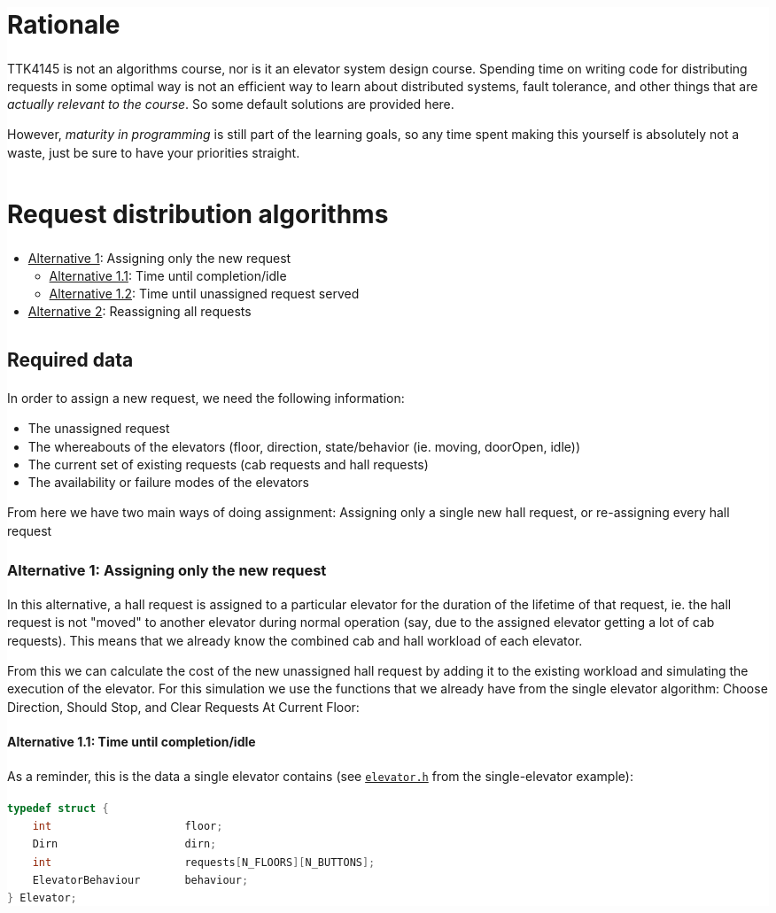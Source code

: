 Rationale
=========

TTK4145 is not an algorithms course, nor is it an elevator system design course. Spending time on writing code for distributing requests in some optimal way is not an efficient way to learn about distributed systems, fault tolerance, and other things that are *actually relevant to the course*. So some default solutions are provided here.

However, *maturity in programming* is still part of the learning goals, so any time spent making this yourself is absolutely not a waste, just be sure to have your priorities straight.


Request distribution algorithms
===============================

 - [Alternative 1](#alternative-1-assigning-only-the-new-request): Assigning only the new request
   - [Alternative 1.1](#alternative-11-time-until-completionidle): Time until completion/idle
   - [Alternative 1.2](#alternative-12-time-until-unassigned-request-served): Time until unassigned request served
 - [Alternative 2](#alternative-2-reassigning-all-requests): Reassigning all requests

Required data
-------------

In order to assign a new request, we need the following information:

 - The unassigned request
 - The whereabouts of the elevators (floor, direction, state/behavior (ie. moving, doorOpen, idle))
 - The current set of existing requests (cab requests and hall requests)
 - The availability or failure modes of the elevators
 
From here we have two main ways of doing assignment: Assigning only a single new hall request, or re-assigning every hall request

### Alternative 1: Assigning only the new request

In this alternative, a hall request is assigned to a particular elevator for the duration of the lifetime of that request, ie. the hall request is not "moved" to another elevator during normal operation (say, due to the assigned elevator getting a lot of cab requests). This means that we already know the combined cab and hall workload of each elevator.

From this we can calculate the cost of the new unassigned hall request by adding it to the existing workload and simulating the execution of the elevator. For this simulation we use the functions that we already have from the single elevator algorithm: Choose Direction, Should Stop, and Clear Requests At Current Floor:

#### Alternative 1.1: Time until completion/idle

As a reminder, this is the data a single elevator contains (see [`elevator.h`](../elev_algo/elevator.h) from the single-elevator example):
```C
typedef struct {
    int                     floor;
    Dirn                    dirn;
    int                     requests[N_FLOORS][N_BUTTONS];
    ElevatorBehaviour       behaviour;
} Elevator;
```
